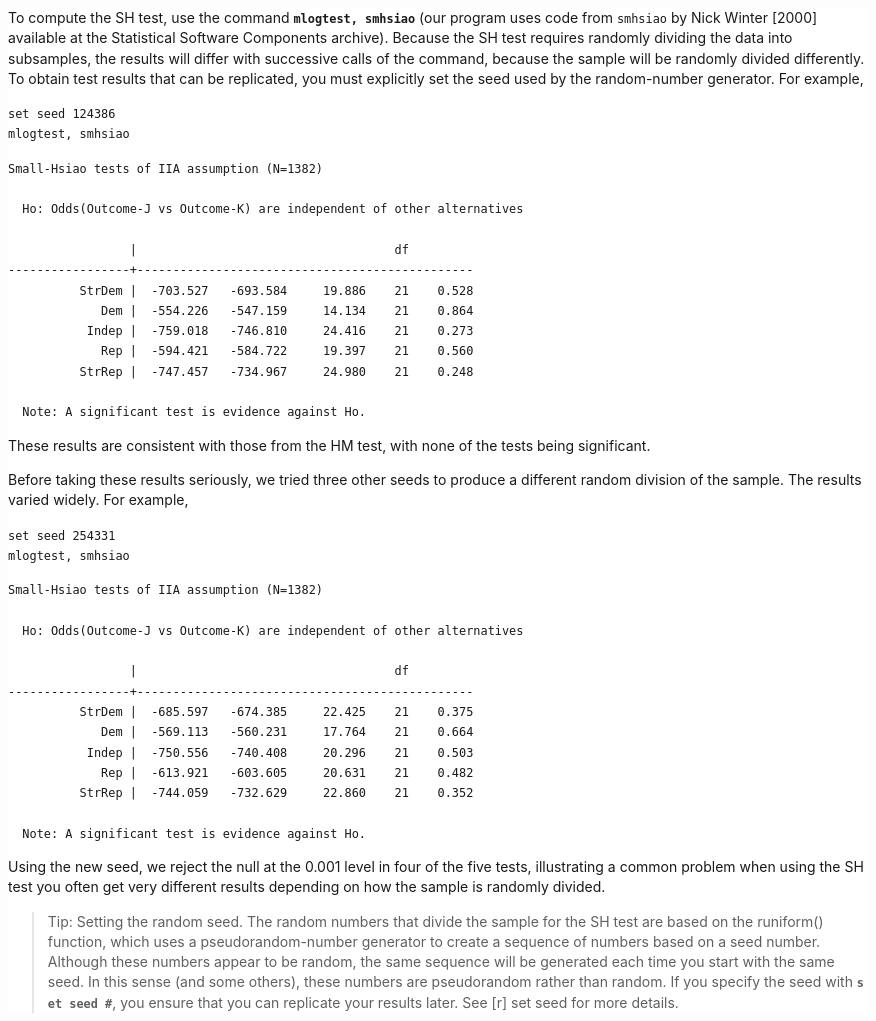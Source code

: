 To compute the SH test, use the command **`mlogtest, smhsiao`** (our program uses code from `smhsiao` by Nick Winter [2000] available at the Statistical Software Components archive). Because the SH test requires randomly dividing the data into subsamples, the results will differ with successive calls of the command, because the sample will be randomly divided differently. To obtain test results that can be replicated, you must explicitly set the seed used by the random-number generator. For example,

```
set seed 124386
mlogtest, smhsiao
```

    Small-Hsiao tests of IIA assumption (N=1382)
    
      Ho: Odds(Outcome-J vs Outcome-K) are independent of other alternatives
    
                     |                                    df         
    -----------------+-----------------------------------------------
              StrDem |  -703.527   -693.584     19.886    21    0.528
                 Dem |  -554.226   -547.159     14.134    21    0.864
               Indep |  -759.018   -746.810     24.416    21    0.273
                 Rep |  -594.421   -584.722     19.397    21    0.560
              StrRep |  -747.457   -734.967     24.980    21    0.248
    
      Note: A significant test is evidence against Ho.

These results are consistent with those from the HM test, with none of the tests being significant.

Before taking these results seriously, we tried three other seeds to produce a different random division of the sample. The results varied widely. For example,

```
set seed 254331
mlogtest, smhsiao
```

    Small-Hsiao tests of IIA assumption (N=1382)
    
      Ho: Odds(Outcome-J vs Outcome-K) are independent of other alternatives
    
                     |                                    df         
    -----------------+-----------------------------------------------
              StrDem |  -685.597   -674.385     22.425    21    0.375
                 Dem |  -569.113   -560.231     17.764    21    0.664
               Indep |  -750.556   -740.408     20.296    21    0.503
                 Rep |  -613.921   -603.605     20.631    21    0.482
              StrRep |  -744.059   -732.629     22.860    21    0.352
    
      Note: A significant test is evidence against Ho.

Using the new seed, we reject the null at the 0.001 level in four of the five tests, illustrating a common problem when using the SH test you often get very different results depending on how the sample is randomly divided.

>Tip: Setting the random seed. The random numbers that divide the sample for the SH test are based on the runiform() function, which uses a pseudorandom-number generator to create a sequence of numbers based on a seed number. Although these numbers appear to be random, the same sequence will be generated each time you start with the same seed. In this sense (and some others), these numbers are pseudorandom rather than random. If you specify the seed with **`set seed #`**, you ensure that you can replicate your results later. See [r] set seed for more details.
